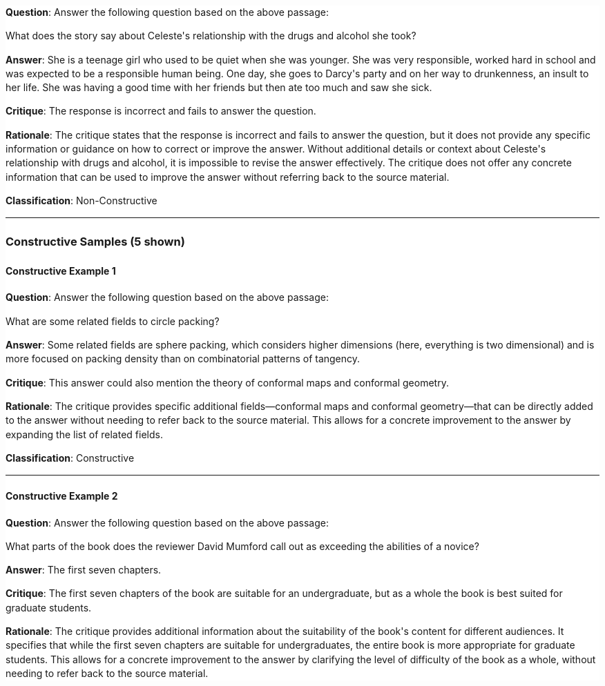 **Question**: Answer the following question based on the above passage:

What does the story say about Celeste's relationship with the drugs and alcohol she took?

**Answer**: She is a teenage girl who used to be quiet when she was younger. She was very responsible, worked hard in school and was expected to be a responsible human being. One day, she goes to Darcy's party and on her way to drunkenness, an insult to her life. She was having a good time with her friends but then ate too much and saw she sick.

**Critique**: The response is incorrect and fails to answer the question. 

**Rationale**: The critique states that the response is incorrect and fails to answer the question, but it does not provide any specific information or guidance on how to correct or improve the answer. Without additional details or context about Celeste's relationship with drugs and alcohol, it is impossible to revise the answer effectively. The critique does not offer any concrete information that can be used to improve the answer without referring back to the source material.

**Classification**: Non-Constructive

---

### Constructive Samples (5 shown)

#### Constructive Example 1

**Question**: Answer the following question based on the above passage:

What are some related fields to circle packing?

**Answer**: Some related fields are sphere packing, which considers higher dimensions (here, everything is two dimensional) and is more focused on packing density than on combinatorial patterns of tangency.

**Critique**: This answer could also mention the theory of conformal maps and conformal geometry.

**Rationale**: The critique provides specific additional fields—conformal maps and conformal geometry—that can be directly added to the answer without needing to refer back to the source material. This allows for a concrete improvement to the answer by expanding the list of related fields.

**Classification**: Constructive

---

#### Constructive Example 2

**Question**: Answer the following question based on the above passage:

What parts of the book does the reviewer David Mumford call out as exceeding the abilities of a novice?

**Answer**: The first seven chapters.

**Critique**: The first seven chapters of the book are suitable for an undergraduate, but as a whole the book is best suited for graduate students. 

**Rationale**: The critique provides additional information about the suitability of the book's content for different audiences. It specifies that while the first seven chapters are suitable for undergraduates, the entire book is more appropriate for graduate students. This allows for a concrete improvement to the answer by clarifying the level of difficulty of the book as a whole, without needing to refer back to the source material.
